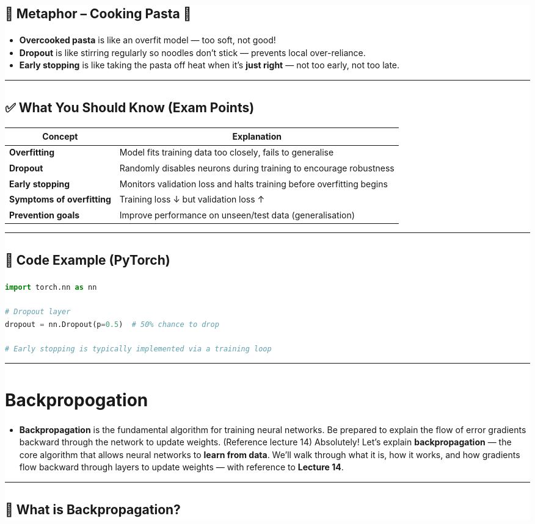 
## 🧃 Metaphor – Cooking Pasta 🍝

- **Overcooked pasta** is like an overfit model — too soft, not good!
- **Dropout** is like stirring regularly so noodles don’t stick — prevents local over-reliance.
- **Early stopping** is like taking the pasta off heat when it’s **just right** — not too early, not too late.

---

## ✅ What You Should Know (Exam Points)

| Concept                     | Explanation                                                           |
| --------------------------- | --------------------------------------------------------------------- |
| **Overfitting**             | Model fits training data too closely, fails to generalise             |
| **Dropout**                 | Randomly disables neurons during training to encourage robustness     |
| **Early stopping**          | Monitors validation loss and halts training before overfitting begins |
| **Symptoms of overfitting** | Training loss ↓ but validation loss ↑                                 |
| **Prevention goals**        | Improve performance on unseen/test data (generalisation)              |

---

## 🔧 Code Example (PyTorch)

```python
import torch.nn as nn

# Dropout layer
dropout = nn.Dropout(p=0.5)  # 50% chance to drop

# Early stopping is typically implemented via a training loop
```

---

# Backpropogation

- **Backpropagation** is the fundamental algorithm for training neural networks. Be prepared to explain the flow of error gradients backward through the network to update weights. (Reference lecture 14)
  Absolutely! Let’s explain **backpropagation** — the core algorithm that allows neural networks to **learn from data**. We’ll walk through what it is, how it works, and how gradients flow backward through layers to update weights — with reference to **Lecture 14**.

---

## 🧠 What is Backpropagation?
